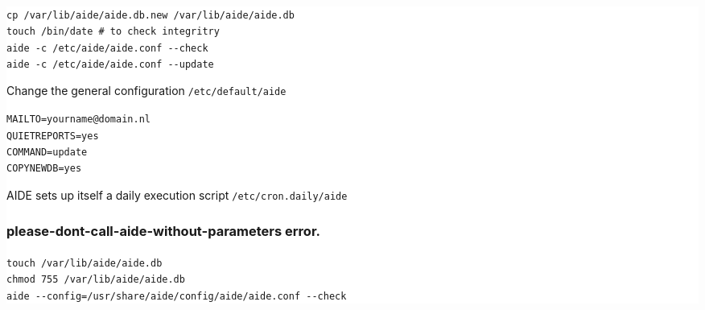     cp /var/lib/aide/aide.db.new /var/lib/aide/aide.db
    touch /bin/date # to check integritry
    aide -c /etc/aide/aide.conf --check
    aide -c /etc/aide/aide.conf --update

Change the general configuration `/etc/default/aide`

    MAILTO=yourname@domain.nl
    QUIETREPORTS=yes
    COMMAND=update
    COPYNEWDB=yes

AIDE sets up itself a daily execution script `/etc/cron.daily/aide`

### please-dont-call-aide-without-parameters error.

    touch /var/lib/aide/aide.db
    chmod 755 /var/lib/aide/aide.db
    aide --config=/usr/share/aide/config/aide/aide.conf --check
